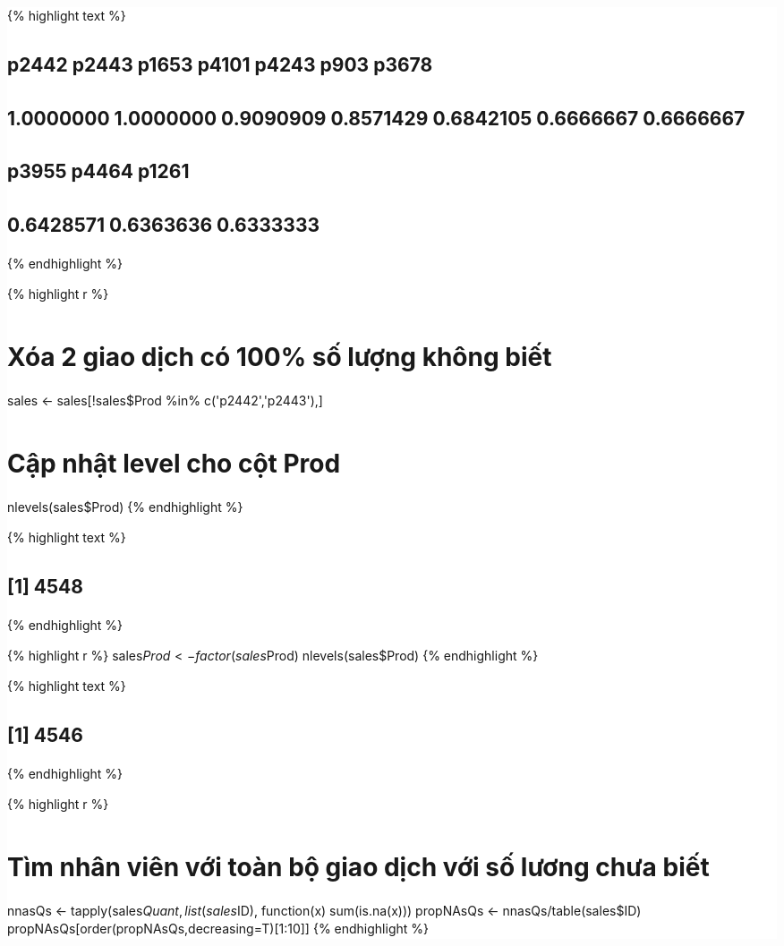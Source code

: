 

{% highlight text %}
##     p2442     p2443     p1653     p4101     p4243      p903     p3678 
## 1.0000000 1.0000000 0.9090909 0.8571429 0.6842105 0.6666667 0.6666667 
##     p3955     p4464     p1261 
## 0.6428571 0.6363636 0.6333333
{% endhighlight %}



{% highlight r %}
# Xóa 2 giao dịch có 100% số lượng không biết
sales <- sales[!sales$Prod %in% c('p2442','p2443'),]
 
# Cập nhật level cho cột Prod
nlevels(sales$Prod)
{% endhighlight %}



{% highlight text %}
## [1] 4548
{% endhighlight %}



{% highlight r %}
sales$Prod <- factor(sales$Prod)
nlevels(sales$Prod)
{% endhighlight %}



{% highlight text %}
## [1] 4546
{% endhighlight %}



{% highlight r %}
# Tìm nhân viên với toàn bộ giao dịch với số lương chưa biết
nnasQs <- tapply(sales$Quant,list(sales$ID), function(x) sum(is.na(x)))
propNAsQs <- nnasQs/table(sales$ID)
propNAsQs[order(propNAsQs,decreasing=T)[1:10]]
{% endhighlight %}
